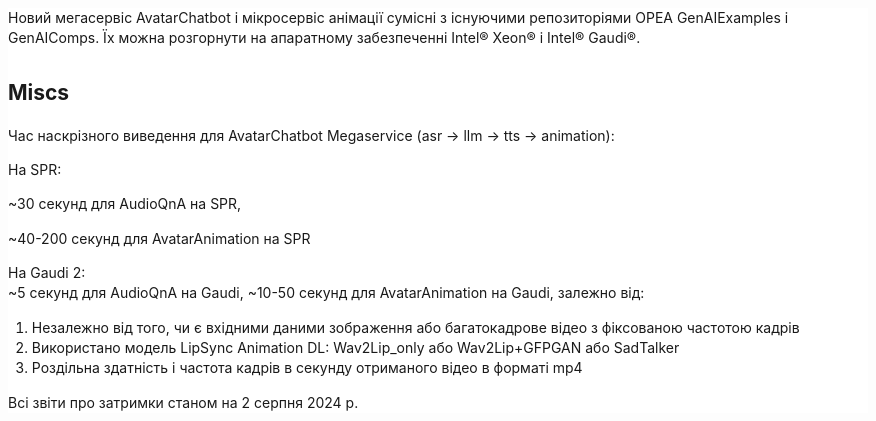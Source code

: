 Новий мегасервіс AvatarChatbot і мікросервіс анімації сумісні з існуючими репозиторіями OPEA GenAIExamples і GenAIComps. Їх можна розгорнути на апаратному забезпеченні Intel® Xeon® і Intel® Gaudi®.

## Miscs

Час наскрізного виведення для AvatarChatbot Megaservice (asr -> llm -> tts -> animation): 

На SPR:

 ~30 секунд для AudioQnA на SPR,

 ~40-200 секунд для AvatarAnimation на SPR

На Gaudi 2:  
~5 секунд для AudioQnA на Gaudi, 
~10-50 секунд для AvatarAnimation на Gaudi, залежно від:  
1) Незалежно від того, чи є вхідними даними зображення або багатокадрове відео з фіксованою частотою кадрів
2) Використано модель LipSync Animation DL: Wav2Lip_only або Wav2Lip+GFPGAN або SadTalker 
3) Роздільна здатність і частота кадрів в секунду отриманого відео в форматі mp4

Всі звіти про затримки станом на 2 серпня 2024 р.
